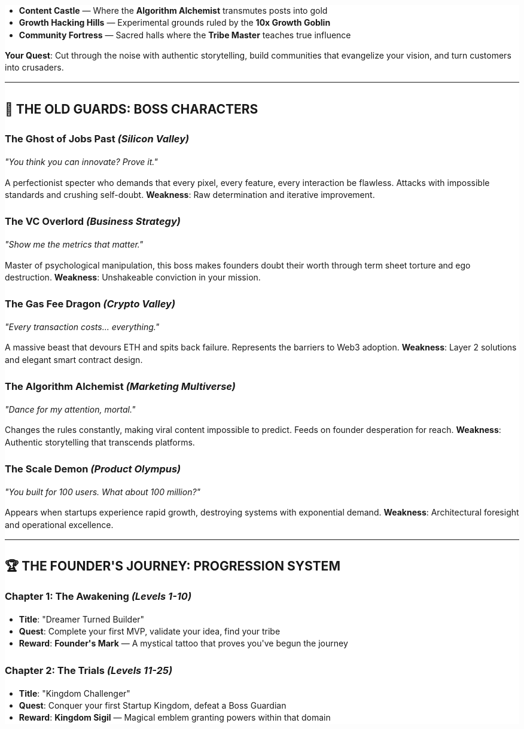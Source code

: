 - **Content Castle** — Where the **Algorithm Alchemist** transmutes posts into gold
- **Growth Hacking Hills** — Experimental grounds ruled by the **10x Growth Goblin**
- **Community Fortress** — Sacred halls where the **Tribe Master** teaches true influence

**Your Quest**: Cut through the noise with authentic storytelling, build communities that evangelize your vision, and turn customers into crusaders.

---

## 👥 **THE OLD GUARDS: BOSS CHARACTERS**

### **The Ghost of Jobs Past** *(Silicon Valley)*
*"You think you can innovate? Prove it."*

A perfectionist specter who demands that every pixel, every feature, every interaction be flawless. Attacks with impossible standards and crushing self-doubt. **Weakness**: Raw determination and iterative improvement.

### **The VC Overlord** *(Business Strategy)*  
*"Show me the metrics that matter."*

Master of psychological manipulation, this boss makes founders doubt their worth through term sheet torture and ego destruction. **Weakness**: Unshakeable conviction in your mission.

### **The Gas Fee Dragon** *(Crypto Valley)*
*"Every transaction costs... everything."*

A massive beast that devours ETH and spits back failure. Represents the barriers to Web3 adoption. **Weakness**: Layer 2 solutions and elegant smart contract design.

### **The Algorithm Alchemist** *(Marketing Multiverse)*
*"Dance for my attention, mortal."*

Changes the rules constantly, making viral content impossible to predict. Feeds on founder desperation for reach. **Weakness**: Authentic storytelling that transcends platforms.

### **The Scale Demon** *(Product Olympus)*
*"You built for 100 users. What about 100 million?"*

Appears when startups experience rapid growth, destroying systems with exponential demand. **Weakness**: Architectural foresight and operational excellence.

---

## 🏆 **THE FOUNDER'S JOURNEY: PROGRESSION SYSTEM**

### **Chapter 1: The Awakening** *(Levels 1-10)*
- **Title**: "Dreamer Turned Builder"
- **Quest**: Complete your first MVP, validate your idea, find your tribe
- **Reward**: **Founder's Mark** — A mystical tattoo that proves you've begun the journey

### **Chapter 2: The Trials** *(Levels 11-25)*
- **Title**: "Kingdom Challenger" 
- **Quest**: Conquer your first Startup Kingdom, defeat a Boss Guardian
- **Reward**: **Kingdom Sigil** — Magical emblem granting powers within that domain
